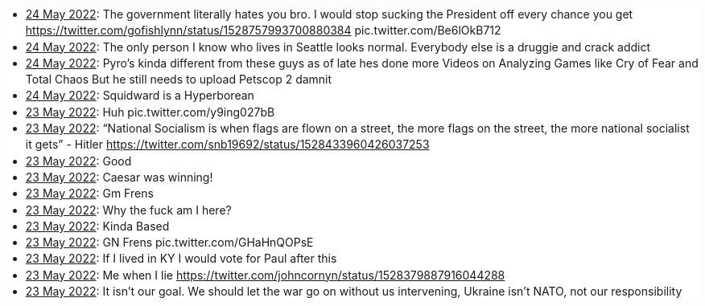 * [24 May 2022](https://web.archive.org/web/20220524002645/https://twitter.com/PunishedHoose/status/1528895078806147072): The government literally hates you bro. I would stop sucking the President off every chance you get  https://twitter.com/gofishlynn/status/1528757993700880384  pic.twitter.com/Be6lOkB712 
* [24 May 2022](https://web.archive.org/web/20220524002237/https://twitter.com/PunishedHoose/status/1528894121158447104): The only person I know who lives in Seattle looks normal. Everybody else is a druggie and crack addict 
* [24 May 2022](https://web.archive.org/web/20220524001909/https://twitter.com/PunishedHoose/status/1528893126475075584): Pyro’s kinda different from these guys as of late hes done more Videos on Analyzing Games like Cry of Fear and Total Chaos   But he still needs to upload Petscop 2 damnit 
* [24 May 2022](https://web.archive.org/web/20220524001539/https://twitter.com/PunishedHoose/status/1528892317263724544): Squidward is a Hyperborean 
* [23 May 2022](https://web.archive.org/web/20220523223835/https://twitter.com/PunishedHoose/status/1528867911636463616): Huh pic.twitter.com/y9ing027bB 
* [23 May 2022](https://web.archive.org/web/20220523194752/https://twitter.com/PunishedHoose/status/1528824927079370752): “National Socialism is when flags are flown on a street, the more flags on the street, the more national socialist it gets” - Hitler https://twitter.com/snb19692/status/1528433960426037253 
* [23 May 2022](https://web.archive.org/web/20220523193035/https://twitter.com/PunishedHoose/status/1528820526407307264): Good 
* [23 May 2022](https://web.archive.org/web/20220523191155/https://twitter.com/PunishedHoose/status/1528815945623273472): Caesar was winning! 
* [23 May 2022](https://web.archive.org/web/20220523181121/https://twitter.com/PunishedHoose/status/1528800630776573952): Gm Frens 
* [23 May 2022](https://web.archive.org/web/20220523180945/https://twitter.com/PunishedHoose/status/1528800161887006720): Why the fuck am I here? 
* [23 May 2022](https://web.archive.org/web/20220523060902/https://twitter.com/PunishedHoose/status/1528618803587710978): Kinda Based 
* [23 May 2022](https://web.archive.org/web/20220523060638/https://twitter.com/PunishedHoose/status/1528618194969034752): GN Frens pic.twitter.com/GHaHnQOPsE 
* [23 May 2022](https://web.archive.org/web/20220523054608/https://twitter.com/PunishedHoose/status/1528613105688891393): If I lived in KY I would vote for Paul after this 
* [23 May 2022](https://web.archive.org/web/20220523054431/https://twitter.com/PunishedHoose/status/1528612732957622274): Me when I lie https://twitter.com/johncornyn/status/1528379887916044288 
* [23 May 2022](https://web.archive.org/web/20220523054432/https://twitter.com/PunishedHoose/status/1528612620789379072): It isn’t our goal. We should let the war go on without us intervening, Ukraine isn’t NATO, not our responsibility 
